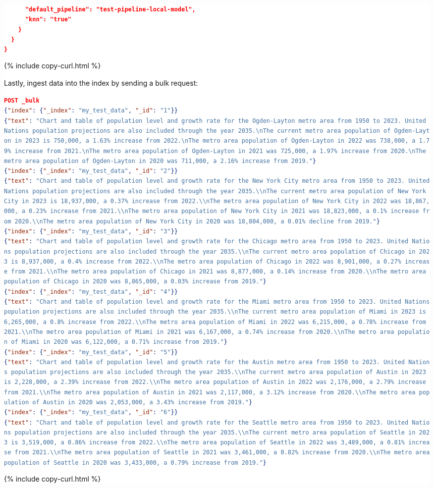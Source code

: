 ```json
      "default_pipeline": "test-pipeline-local-model",
      "knn": "true"
    }
  }
}
```
{% include copy-curl.html %} 

Lastly, ingest data into the index by sending a bulk request:

```json
POST _bulk
{"index": {"_index": "my_test_data", "_id": "1"}}
{"text": "Chart and table of population level and growth rate for the Ogden-Layton metro area from 1950 to 2023. United Nations population projections are also included through the year 2035.\nThe current metro area population of Ogden-Layton in 2023 is 750,000, a 1.63% increase from 2022.\nThe metro area population of Ogden-Layton in 2022 was 738,000, a 1.79% increase from 2021.\nThe metro area population of Ogden-Layton in 2021 was 725,000, a 1.97% increase from 2020.\nThe metro area population of Ogden-Layton in 2020 was 711,000, a 2.16% increase from 2019."}
{"index": {"_index": "my_test_data", "_id": "2"}}
{"text": "Chart and table of population level and growth rate for the New York City metro area from 1950 to 2023. United Nations population projections are also included through the year 2035.\\nThe current metro area population of New York City in 2023 is 18,937,000, a 0.37% increase from 2022.\\nThe metro area population of New York City in 2022 was 18,867,000, a 0.23% increase from 2021.\\nThe metro area population of New York City in 2021 was 18,823,000, a 0.1% increase from 2020.\\nThe metro area population of New York City in 2020 was 18,804,000, a 0.01% decline from 2019."}
{"index": {"_index": "my_test_data", "_id": "3"}}
{"text": "Chart and table of population level and growth rate for the Chicago metro area from 1950 to 2023. United Nations population projections are also included through the year 2035.\\nThe current metro area population of Chicago in 2023 is 8,937,000, a 0.4% increase from 2022.\\nThe metro area population of Chicago in 2022 was 8,901,000, a 0.27% increase from 2021.\\nThe metro area population of Chicago in 2021 was 8,877,000, a 0.14% increase from 2020.\\nThe metro area population of Chicago in 2020 was 8,865,000, a 0.03% increase from 2019."}
{"index": {"_index": "my_test_data", "_id": "4"}}
{"text": "Chart and table of population level and growth rate for the Miami metro area from 1950 to 2023. United Nations population projections are also included through the year 2035.\\nThe current metro area population of Miami in 2023 is 6,265,000, a 0.8% increase from 2022.\\nThe metro area population of Miami in 2022 was 6,215,000, a 0.78% increase from 2021.\\nThe metro area population of Miami in 2021 was 6,167,000, a 0.74% increase from 2020.\\nThe metro area population of Miami in 2020 was 6,122,000, a 0.71% increase from 2019."}
{"index": {"_index": "my_test_data", "_id": "5"}}
{"text": "Chart and table of population level and growth rate for the Austin metro area from 1950 to 2023. United Nations population projections are also included through the year 2035.\\nThe current metro area population of Austin in 2023 is 2,228,000, a 2.39% increase from 2022.\\nThe metro area population of Austin in 2022 was 2,176,000, a 2.79% increase from 2021.\\nThe metro area population of Austin in 2021 was 2,117,000, a 3.12% increase from 2020.\\nThe metro area population of Austin in 2020 was 2,053,000, a 3.43% increase from 2019."}
{"index": {"_index": "my_test_data", "_id": "6"}}
{"text": "Chart and table of population level and growth rate for the Seattle metro area from 1950 to 2023. United Nations population projections are also included through the year 2035.\\nThe current metro area population of Seattle in 2023 is 3,519,000, a 0.86% increase from 2022.\\nThe metro area population of Seattle in 2022 was 3,489,000, a 0.81% increase from 2021.\\nThe metro area population of Seattle in 2021 was 3,461,000, a 0.82% increase from 2020.\\nThe metro area population of Seattle in 2020 was 3,433,000, a 0.79% increase from 2019."}
```
{% include copy-curl.html %} 
